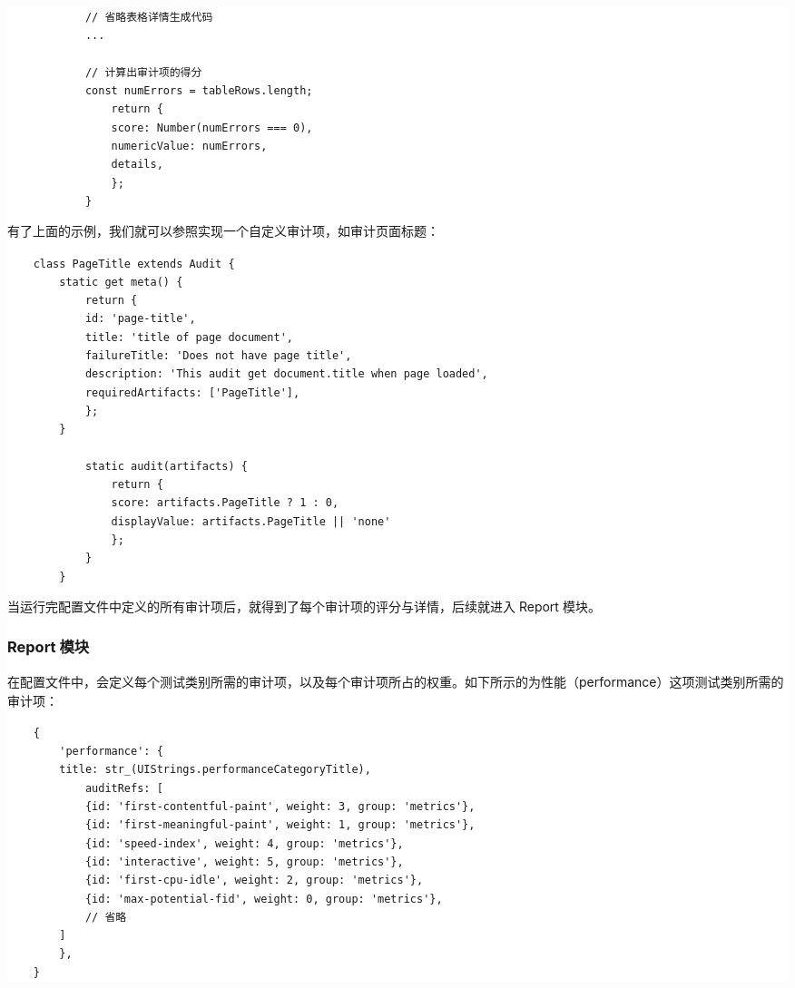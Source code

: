 ```
            // 省略表格详情生成代码
            ...
            
            // 计算出审计项的得分
            const numErrors = tableRows.length;
                return {
                score: Number(numErrors === 0),
                numericValue: numErrors,
                details,
                };
            }
```

有了上面的示例，我们就可以参照实现一个自定义审计项，如审计页面标题：

```
    class PageTitle extends Audit {
        static get meta() {
            return {
            id: 'page-title',
            title: 'title of page document',
            failureTitle: 'Does not have page title',
            description: 'This audit get document.title when page loaded',
            requiredArtifacts: ['PageTitle'],
            };
        }
        
            static audit(artifacts) {
                return {
                score: artifacts.PageTitle ? 1 : 0,
                displayValue: artifacts.PageTitle || 'none'
                };
            }
        }
```

当运行完配置文件中定义的所有审计项后，就得到了每个审计项的评分与详情，后续就进入 Report 模块。

### Report 模块

在配置文件中，会定义每个测试类别所需的审计项，以及每个审计项所占的权重。如下所示的为性能（performance）这项测试类别所需的审计项：

```
    {
        'performance': {
        title: str_(UIStrings.performanceCategoryTitle),
            auditRefs: [
            {id: 'first-contentful-paint', weight: 3, group: 'metrics'},
            {id: 'first-meaningful-paint', weight: 1, group: 'metrics'},
            {id: 'speed-index', weight: 4, group: 'metrics'},
            {id: 'interactive', weight: 5, group: 'metrics'},
            {id: 'first-cpu-idle', weight: 2, group: 'metrics'},
            {id: 'max-potential-fid', weight: 0, group: 'metrics'},
            // 省略
        ]
        },
    }
```
